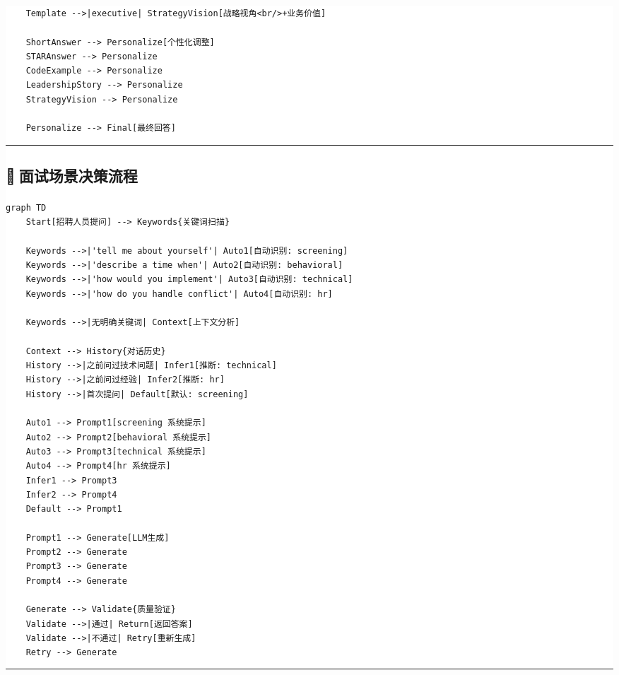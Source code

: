 ```mermaid
    Template -->|executive| StrategyVision[战略视角<br/>+业务价值]
    
    ShortAnswer --> Personalize[个性化调整]
    STARAnswer --> Personalize
    CodeExample --> Personalize
    LeadershipStory --> Personalize
    StrategyVision --> Personalize
    
    Personalize --> Final[最终回答]
```

---

## 🎨 面试场景决策流程

```mermaid
graph TD
    Start[招聘人员提问] --> Keywords{关键词扫描}
    
    Keywords -->|'tell me about yourself'| Auto1[自动识别: screening]
    Keywords -->|'describe a time when'| Auto2[自动识别: behavioral]
    Keywords -->|'how would you implement'| Auto3[自动识别: technical]
    Keywords -->|'how do you handle conflict'| Auto4[自动识别: hr]
    
    Keywords -->|无明确关键词| Context[上下文分析]
    
    Context --> History{对话历史}
    History -->|之前问过技术问题| Infer1[推断: technical]
    History -->|之前问过经验| Infer2[推断: hr]
    History -->|首次提问| Default[默认: screening]
    
    Auto1 --> Prompt1[screening 系统提示]
    Auto2 --> Prompt2[behavioral 系统提示]
    Auto3 --> Prompt3[technical 系统提示]
    Auto4 --> Prompt4[hr 系统提示]
    Infer1 --> Prompt3
    Infer2 --> Prompt4
    Default --> Prompt1
    
    Prompt1 --> Generate[LLM生成]
    Prompt2 --> Generate
    Prompt3 --> Generate
    Prompt4 --> Generate
    
    Generate --> Validate{质量验证}
    Validate -->|通过| Return[返回答案]
    Validate -->|不通过| Retry[重新生成]
    Retry --> Generate
```

---
